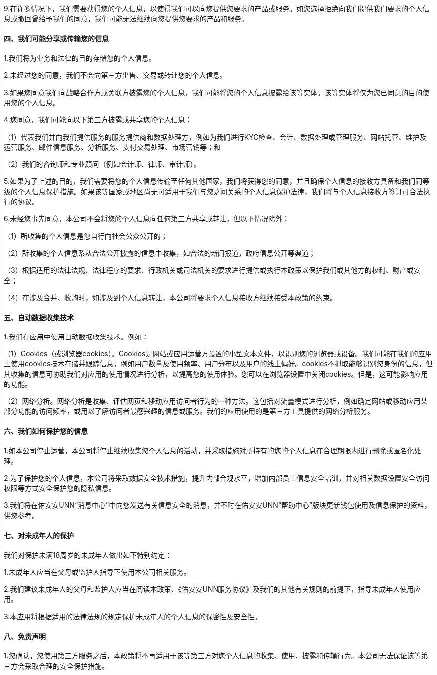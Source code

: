 9.在许多情况下，我们需要获得您的个人信息，以使得我们可以向您提供您要求的产品或服务。如您选择拒绝向我们提供我们要求的个人信息或撤回曾给予我们的同意，我们可能无法继续向您提供您要求的产品和服务。

#### 四、我们可能分享或传输您的信息

1.我们将为业务和法律的目的存储您的个人信息。

2.未经过您的同意，我们不会向第三方出售、交易或转让您的个人信息。

3.如果您同意我们向战略合作方或关联方披露您的个人信息，我们可能将您的个人信息披露给该等实体。该等实体将仅为您已同意的目的使用您的个人信息。

4.您同意，我们可能向以下第三方披露或共享您的个人信息：

（1）代表我们并向我们提供服务的服务提供商和数据处理方，例如为我们进行KYC检查、会计、数据处理或管理服务、网站托管、维护及运营服务、邮件信息服务、分析服务、支付交易处理、市场营销等；和

（2）我们的咨询师和专业顾问（例如会计师、律师、审计师）。

5.如果为了上述的目的，我们需要将您的个人信息传输至任何其他国家，我们将获得您的同意，并且确保个人信息的接收方具备和我们同等级的个人信息保护措施。如果该等国家或地区尚无可适用于我们与您之间关系的个人信息保护法律，我们将与个人信息接收方签订可合法执行的协议。

6.未经您事先同意，本公司不会将您的个人信息向任何第三方共享或转让，但以下情况除外：

（1）所收集的个人信息是您自行向社会公众公开的；

（2）所收集的个人信息系从合法公开披露的信息中收集，如合法的新闻报道，政府信息公开等渠道；

（3）根据适用的法律法规、法律程序的要求、行政机关或司法机关的要求进行提供或执行本政策以保护我们或其他方的权利、财产或安全；

（4）在涉及合并、收购时，如涉及到个人信息转让，本公司将要求个人信息接收方继续接受本政策的约束。

#### 五、自动数据收集技术

1.我们在应用中使用自动数据收集技术。例如：

（1）Cookies（或浏览器cookies）。Cookies是网站或应用运营方设置的小型文本文件，以识别您的浏览器或设备。我们可能在我们的应用上使用cookies技术存储并跟踪信息，例如用户数量及使用频率、用户分布以及用户的线上偏好。cookies不抓取能够识别您身份的信息，但其收集的信息可协助我们对应用的使用情况进行分析，以提高您的使用体验。您可以在浏览器设置中关闭cookies。但是，这可能影响应用的功能。

（2）网络分析。网络分析是收集、评估网页和移动应用访问者行为的一种方法。这包括对流量模式进行分析，例如确定网站或移动应用某部分功能的访问频率，或用以了解访问者最感兴趣的信息或服务。我们的应用使用的是第三方工具提供的网络分析服务。

#### 六、我们如何保护您的信息

1.如本公司停止运营，本公司将停止继续收集您个人信息的活动，并采取措施对所持有的您的个人信息在合理期限内进行删除或匿名化处理。

2.为了保护您的个人信息，本公司将采取数据安全技术措施，提升内部合规水平，增加内部员工信息安全培训，并对相关数据设置安全访问权限等方式安全保护您的隐私信息。

3.我们将在佑安安UNN“消息中心”中向您发送有关信息安全的消息，并不时在佑安安UNN“帮助中心”版块更新钱包使用及信息保护的资料，供您参考。

#### 七、对未成年人的保护

我们对保护未满18周岁的未成年人做出如下特别约定：

1.未成年人应当在父母或监护人指导下使用本公司相关服务。

2.我们建议未成年人的父母和监护人应当在阅读本政策、《佑安安UNN服务协议》及我们的其他有关规则的前提下，指导未成年人使用应用。

3.本应用将根据适用的法律法规的规定保护未成年人的个人信息的保密性及安全性。

#### 八、免责声明

1.您确认，您使用第三方服务之后，本政策将不再适用于该等第三方对您个人信息的收集、使用、披露和传输行为。本公司无法保证该等第三方会采取合理的安全保护措施。
